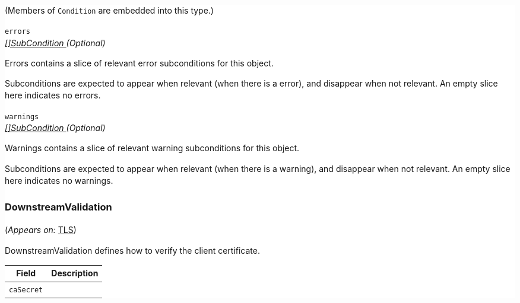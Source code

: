 <td>
<p>
(Members of <code>Condition</code> are embedded into this type.)
</p>
</td>
</tr>
<tr>
<td style="white-space:nowrap">
<code>errors</code>
<br>
<em>
<a href="#projectcontour.io/v1.SubCondition">
[]SubCondition
</a>
</em>
</td>
<td>
<em>(Optional)</em>
<p>Errors contains a slice of relevant error subconditions for this object.</p>
<p>Subconditions are expected to appear when relevant (when there is a error), and disappear when not relevant.
An empty slice here indicates no errors.</p>
</td>
</tr>
<tr>
<td style="white-space:nowrap">
<code>warnings</code>
<br>
<em>
<a href="#projectcontour.io/v1.SubCondition">
[]SubCondition
</a>
</em>
</td>
<td>
<em>(Optional)</em>
<p>Warnings contains a slice of relevant warning subconditions for this object.</p>
<p>Subconditions are expected to appear when relevant (when there is a warning), and disappear when not relevant.
An empty slice here indicates no warnings.</p>
</td>
</tr>
</tbody>
</table>
<h3 id="projectcontour.io/v1.DownstreamValidation">DownstreamValidation
</h3>
<p>
(<em>Appears on:</em>
<a href="#projectcontour.io/v1.TLS">TLS</a>)
</p>
<p>
<p>DownstreamValidation defines how to verify the client certificate.</p>
</p>
<table class="table table-striped table-borderless" style="border:none">
<thead class="border-bottom">
<tr>
<th>Field</th>
<th>Description</th>
</tr>
</thead>
<tbody class="border-top">
<tr>
<td style="white-space:nowrap">
<code>caSecret</code>